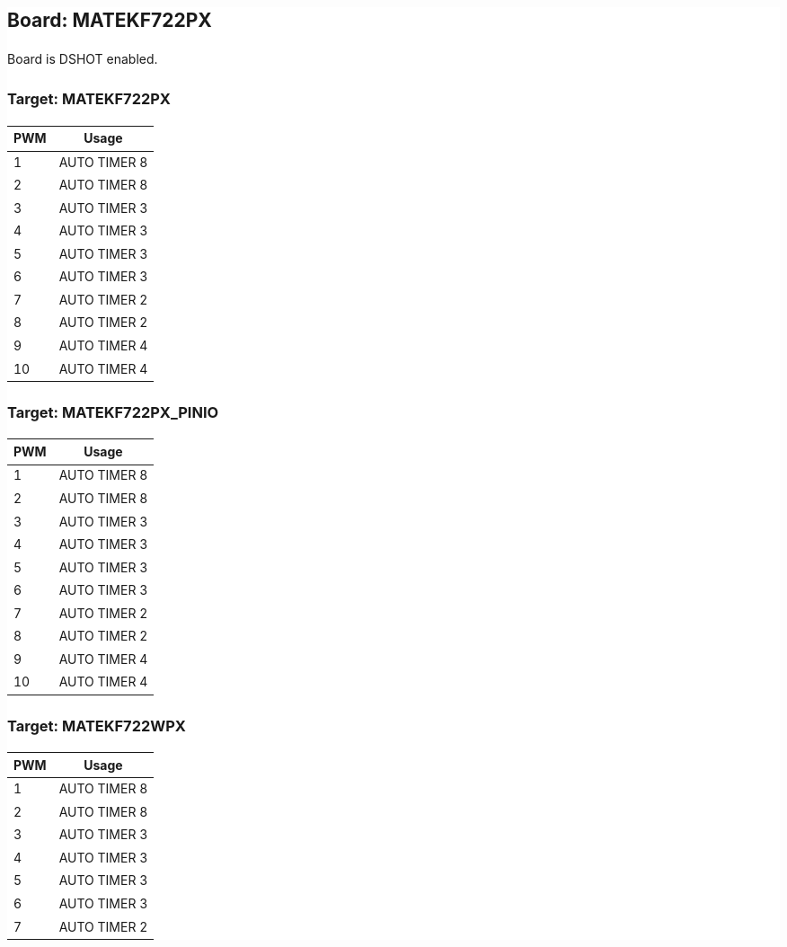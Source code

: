 ## Board: MATEKF722PX

Board is DSHOT enabled.

### Target: MATEKF722PX

| PWM | Usage |
| --- | ----- |
| 1 | AUTO TIMER 8 |
| 2 | AUTO TIMER 8 |
| 3 | AUTO TIMER 3 |
| 4 | AUTO TIMER 3 |
| 5 | AUTO TIMER 3 |
| 6 | AUTO TIMER 3 |
| 7 | AUTO TIMER 2 |
| 8 | AUTO TIMER 2 |
| 9 | AUTO TIMER 4 |
| 10 | AUTO TIMER 4 |

### Target: MATEKF722PX_PINIO

| PWM | Usage |
| --- | ----- |
| 1 | AUTO TIMER 8 |
| 2 | AUTO TIMER 8 |
| 3 | AUTO TIMER 3 |
| 4 | AUTO TIMER 3 |
| 5 | AUTO TIMER 3 |
| 6 | AUTO TIMER 3 |
| 7 | AUTO TIMER 2 |
| 8 | AUTO TIMER 2 |
| 9 | AUTO TIMER 4 |
| 10 | AUTO TIMER 4 |

### Target: MATEKF722WPX

| PWM | Usage |
| --- | ----- |
| 1 | AUTO TIMER 8 |
| 2 | AUTO TIMER 8 |
| 3 | AUTO TIMER 3 |
| 4 | AUTO TIMER 3 |
| 5 | AUTO TIMER 3 |
| 6 | AUTO TIMER 3 |
| 7 | AUTO TIMER 2 |